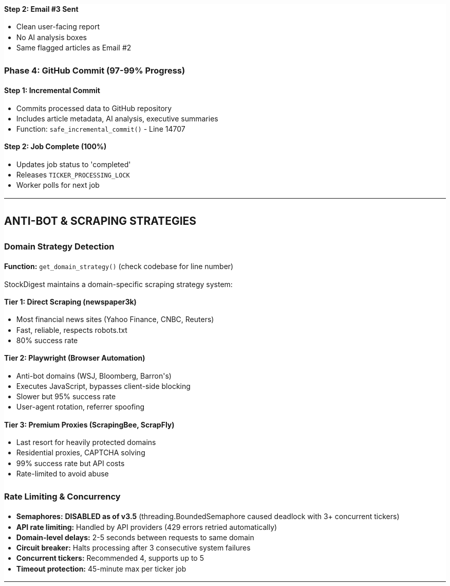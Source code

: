 **Step 2: Email #3 Sent**
- Clean user-facing report
- No AI analysis boxes
- Same flagged articles as Email #2

### Phase 4: GitHub Commit (97-99% Progress)

**Step 1: Incremental Commit**
- Commits processed data to GitHub repository
- Includes article metadata, AI analysis, executive summaries
- Function: `safe_incremental_commit()` - Line 14707

**Step 2: Job Complete (100%)**
- Updates job status to 'completed'
- Releases `TICKER_PROCESSING_LOCK`
- Worker polls for next job

---

## ANTI-BOT & SCRAPING STRATEGIES

### Domain Strategy Detection

**Function:** `get_domain_strategy()` (check codebase for line number)

StockDigest maintains a domain-specific scraping strategy system:

**Tier 1: Direct Scraping (newspaper3k)**
- Most financial news sites (Yahoo Finance, CNBC, Reuters)
- Fast, reliable, respects robots.txt
- 80% success rate

**Tier 2: Playwright (Browser Automation)**
- Anti-bot domains (WSJ, Bloomberg, Barron's)
- Executes JavaScript, bypasses client-side blocking
- Slower but 95% success rate
- User-agent rotation, referrer spoofing

**Tier 3: Premium Proxies (ScrapingBee, ScrapFly)**
- Last resort for heavily protected domains
- Residential proxies, CAPTCHA solving
- 99% success rate but API costs
- Rate-limited to avoid abuse

### Rate Limiting & Concurrency

- **Semaphores:** **DISABLED as of v3.5** (threading.BoundedSemaphore caused deadlock with 3+ concurrent tickers)
- **API rate limiting:** Handled by API providers (429 errors retried automatically)
- **Domain-level delays:** 2-5 seconds between requests to same domain
- **Circuit breaker:** Halts processing after 3 consecutive system failures
- **Concurrent tickers:** Recommended 4, supports up to 5
- **Timeout protection:** 45-minute max per ticker job

---
